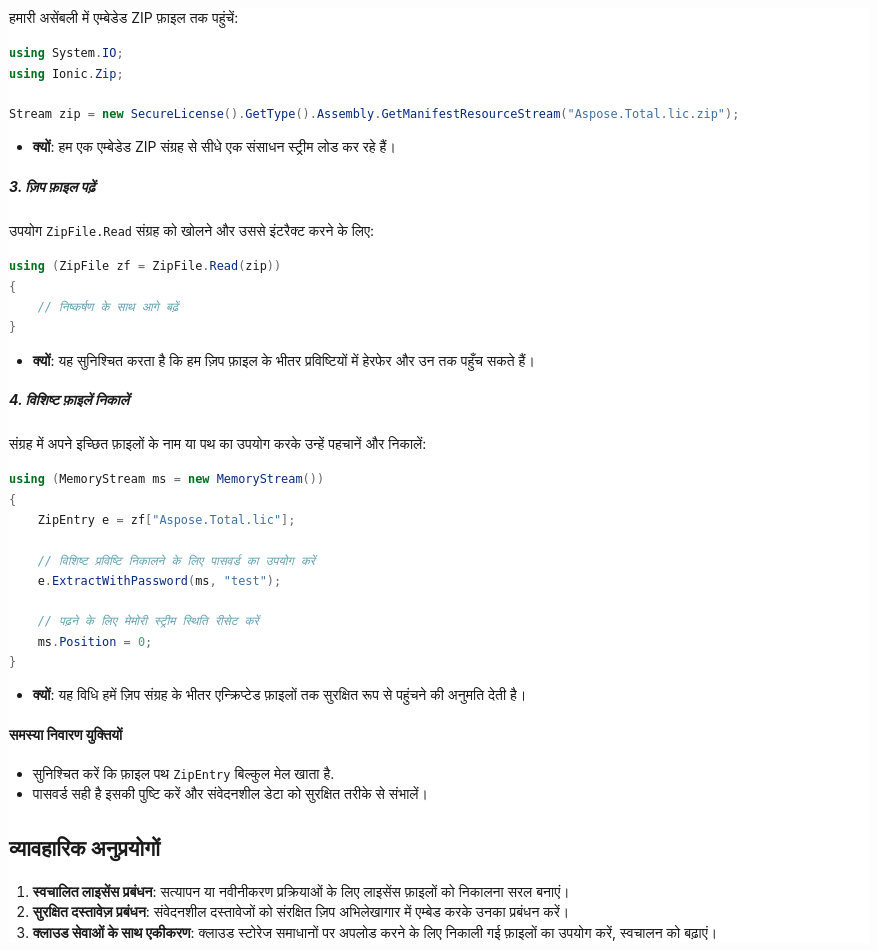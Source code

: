 हमारी असेंबली में एम्बेडेड ZIP फ़ाइल तक पहुंचें:

```csharp
using System.IO;
using Ionic.Zip;

Stream zip = new SecureLicense().GetType().Assembly.GetManifestResourceStream("Aspose.Total.lic.zip");
```

- **क्यों**: हम एक एम्बेडेड ZIP संग्रह से सीधे एक संसाधन स्ट्रीम लोड कर रहे हैं।

##### 3. ज़िप फ़ाइल पढ़ें

उपयोग `ZipFile.Read` संग्रह को खोलने और उससे इंटरैक्ट करने के लिए:

```csharp
using (ZipFile zf = ZipFile.Read(zip))
{
    // निष्कर्षण के साथ आगे बढ़ें
}
```

- **क्यों**: यह सुनिश्चित करता है कि हम ज़िप फ़ाइल के भीतर प्रविष्टियों में हेरफेर और उन तक पहुँच सकते हैं।

##### 4. विशिष्ट फ़ाइलें निकालें

संग्रह में अपने इच्छित फ़ाइलों के नाम या पथ का उपयोग करके उन्हें पहचानें और निकालें:

```csharp
using (MemoryStream ms = new MemoryStream())
{
    ZipEntry e = zf["Aspose.Total.lic"];
    
    // विशिष्ट प्रविष्टि निकालने के लिए पासवर्ड का उपयोग करें
    e.ExtractWithPassword(ms, "test");
    
    // पढ़ने के लिए मेमोरी स्ट्रीम स्थिति रीसेट करें
    ms.Position = 0;
}
```

- **क्यों**: यह विधि हमें ज़िप संग्रह के भीतर एन्क्रिप्टेड फ़ाइलों तक सुरक्षित रूप से पहुंचने की अनुमति देती है।

#### समस्या निवारण युक्तियों

- सुनिश्चित करें कि फ़ाइल पथ `ZipEntry` बिल्कुल मेल खाता है.
- पासवर्ड सही है इसकी पुष्टि करें और संवेदनशील डेटा को सुरक्षित तरीके से संभालें।

## व्यावहारिक अनुप्रयोगों

1. **स्वचालित लाइसेंस प्रबंधन**: सत्यापन या नवीनीकरण प्रक्रियाओं के लिए लाइसेंस फ़ाइलों को निकालना सरल बनाएं।
2. **सुरक्षित दस्तावेज़ प्रबंधन**: संवेदनशील दस्तावेजों को संरक्षित ज़िप अभिलेखागार में एम्बेड करके उनका प्रबंधन करें।
3. **क्लाउड सेवाओं के साथ एकीकरण**: क्लाउड स्टोरेज समाधानों पर अपलोड करने के लिए निकाली गई फ़ाइलों का उपयोग करें, स्वचालन को बढ़ाएं।

